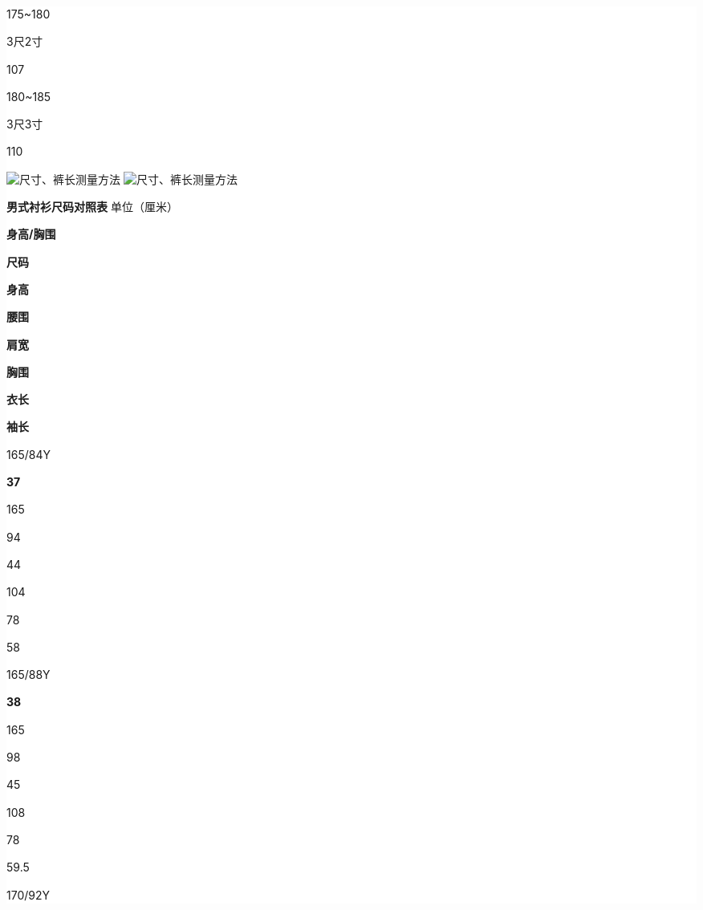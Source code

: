 175~180

3尺2寸

107

180~185

3尺3寸

110

![尺寸、裤长测量方法](http://images.xixik.com/114/size/pants-size-01.jpg) ![尺寸、裤长测量方法](http://images.xixik.com/114/size/pants-size-02.jpg)

**男式衬衫尺码对照表** 单位（厘米）

**身高/胸围**

**尺码**

**身高**

**腰围**

**肩宽**

**胸围**

**衣长**

**袖长**

165/84Y

**37**

165

94

44

104

78

58

165/88Y

**38**

165

98

45

108

78

59.5

170/92Y
